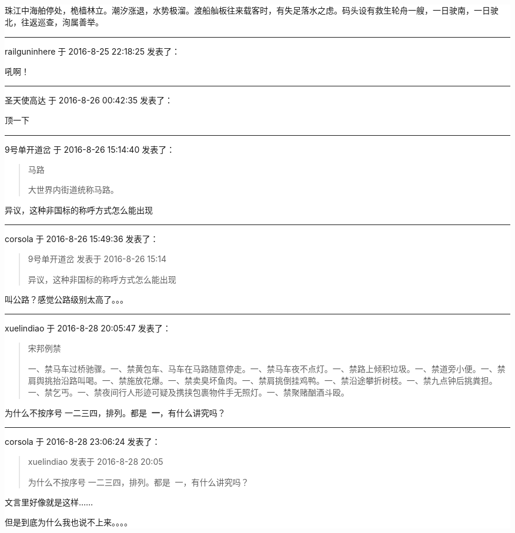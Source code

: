 珠江中海舶停处，桅樯林立。潮汐涨退，水势极溜。渡船舢板往来载客时，有失足落水之虑。码头设有救生轮舟一艘，一日驶南，一日驶北，往返巡查，洵属善举。

---------

railguninhere 于 2016-8-25 22:18:25 发表了：

吼啊！

---------

圣天使高达 于 2016-8-26 00:42:35 发表了：

顶一下

---------

9号单开道岔 于 2016-8-26 15:14:40 发表了：

> 马路
> 
> 大世界内街道统称马路。



异议，这种非国标的称呼方式怎么能出现

---------

corsola 于 2016-8-26 15:49:36 发表了：

> 9号单开道岔 发表于 2016-8-26 15:14
> 
> 异议，这种非国标的称呼方式怎么能出现



叫公路？感觉公路级别太高了。。。

---------

xuelindiao 于 2016-8-28 20:05:47 发表了：

> 宋邦例禁
> 
> 一、禁马车过桥驰骤。一、禁黄包车、马车在马路随意停走。一、禁马车夜不点灯。一、禁路上倾积垃圾。一、禁道旁小便。一、禁肩舆挑抬沿路叫喝。一、禁施放花爆。一、禁卖臭坏鱼肉。一、禁肩挑倒挂鸡鸭。一、禁沿途攀折树枝。一、禁九点钟后挑粪担。一、禁乞丐。一、禁夜间行人形迹可疑及携挟包裹物件手无照灯。一、禁聚赌酗酒斗殴。



为什么不按序号 一二三四，排列。都是  **一**，有什么讲究吗？

---------

corsola 于 2016-8-28 23:06:24 发表了：

> xuelindiao 发表于 2016-8-28 20:05
> 
> 为什么不按序号 一二三四，排列。都是  一，有什么讲究吗？



文言里好像就是这样……

但是到底为什么我也说不上来。。。。
